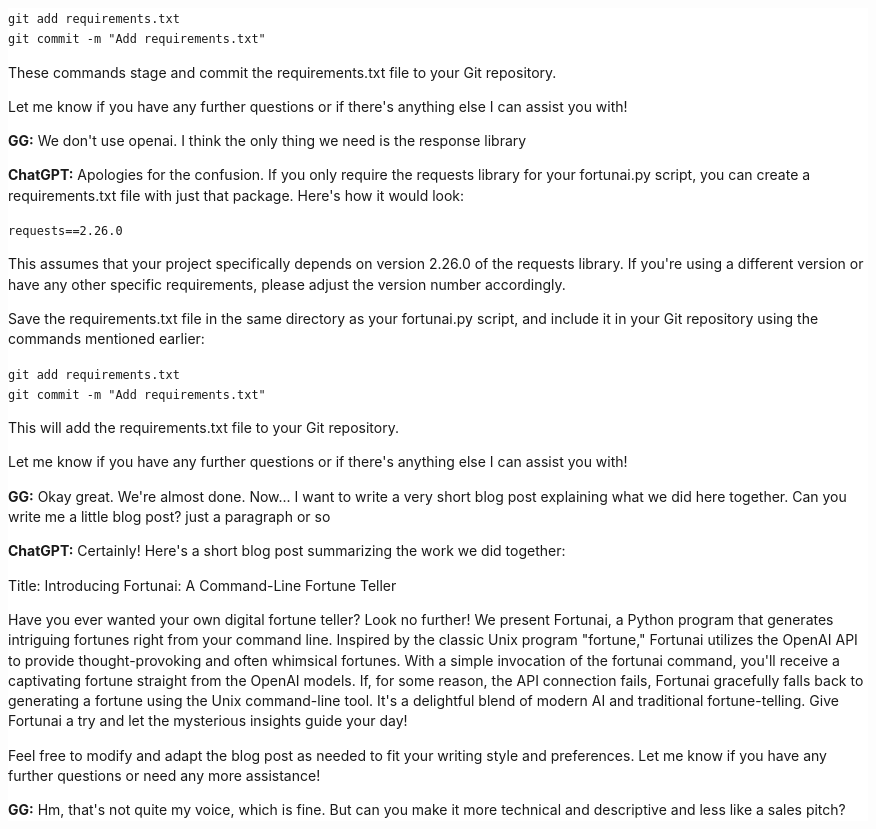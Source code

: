 ```shell
git add requirements.txt
git commit -m "Add requirements.txt"
```

These commands stage and commit the requirements.txt file to your Git repository.

Let me know if you have any further questions or if there's anything else I can assist you with!

**GG:**
We don't use openai. I think the only thing we need is the response library

**ChatGPT:**
Apologies for the confusion. If you only require the requests library for your fortunai.py script, you can create a requirements.txt file with just that package. Here's how it would look:

```plaintext
requests==2.26.0
```

This assumes that your project specifically depends on version 2.26.0 of the requests library. If you're using a different version or have any other specific requirements, please adjust the version number accordingly.

Save the requirements.txt file in the same directory as your fortunai.py script, and include it in your Git repository using the commands mentioned earlier:

```shell
git add requirements.txt
git commit -m "Add requirements.txt"
```

This will add the requirements.txt file to your Git repository.

Let me know if you have any further questions or if there's anything else I can assist you with!

**GG:**
Okay great. We're almost done. Now... I want to write a very short blog post explaining what we did here together. Can you write me a little blog post? just a paragraph or so

**ChatGPT:**
Certainly! Here's a short blog post summarizing the work we did together:

Title: Introducing Fortunai: A Command-Line Fortune Teller

Have you ever wanted your own digital fortune teller? Look no further! We present Fortunai, a Python program that generates intriguing fortunes right from your command line. Inspired by the classic Unix program "fortune," Fortunai utilizes the OpenAI API to provide thought-provoking and often whimsical fortunes. With a simple invocation of the fortunai command, you'll receive a captivating fortune straight from the OpenAI models. If, for some reason, the API connection fails, Fortunai gracefully falls back to generating a fortune using the Unix command-line tool. It's a delightful blend of modern AI and traditional fortune-telling. Give Fortunai a try and let the mysterious insights guide your day!

Feel free to modify and adapt the blog post as needed to fit your writing style and preferences. Let me know if you have any further questions or need any more assistance!

**GG:**
Hm, that's not quite my voice, which is fine. But can you make it more technical and descriptive and less like a sales pitch?
